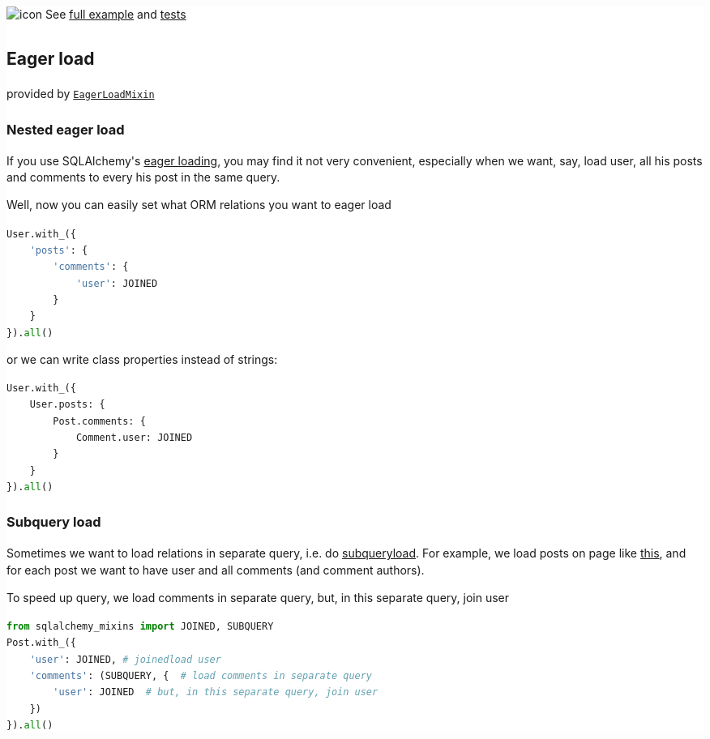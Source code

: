 ![icon](http://i.piccy.info/i9/c7168c8821f9e7023e32fd784d0e2f54/1489489664/1113/1127895/rsz_18_256.png)
See [full example](examples/activerecord.py) and [tests](sqlalchemy_mixins/tests/test_activerecord.py)

## Eager load
provided by [`EagerLoadMixin`](sqlalchemy_mixins/eagerload.py)

### Nested eager load
If you use SQLAlchemy's [eager loading](http://docs.sqlalchemy.org/en/latest/orm/tutorial.html#eager-loading),
you may find it not very convenient, especially when we want, say,
load user, all his posts and comments to every his post in the same query.

Well, now you can easily set what ORM relations you want to eager load
```python
User.with_({
    'posts': {
        'comments': {
            'user': JOINED
        }
    }
}).all()
```

or we can write class properties instead of strings:
```python
User.with_({
    User.posts: {
        Post.comments: {
            Comment.user: JOINED
        }
    }
}).all()
```

### Subquery load
Sometimes we want to load relations in separate query, i.e. do [subqueryload](http://docs.sqlalchemy.org/en/latest/orm/loading_relationships.html#sqlalchemy.orm.subqueryload).
For example, we load posts on page like [this](http://www.qopy.me/3V4Tsu_GTpCMJySzvVH1QQ),
and for each post we want to have user and all comments (and comment authors).

To speed up query, we load comments in separate query, but, in this separate query, join user
```python
from sqlalchemy_mixins import JOINED, SUBQUERY
Post.with_({
    'user': JOINED, # joinedload user
    'comments': (SUBQUERY, {  # load comments in separate query
        'user': JOINED  # but, in this separate query, join user
    })
}).all()
```
